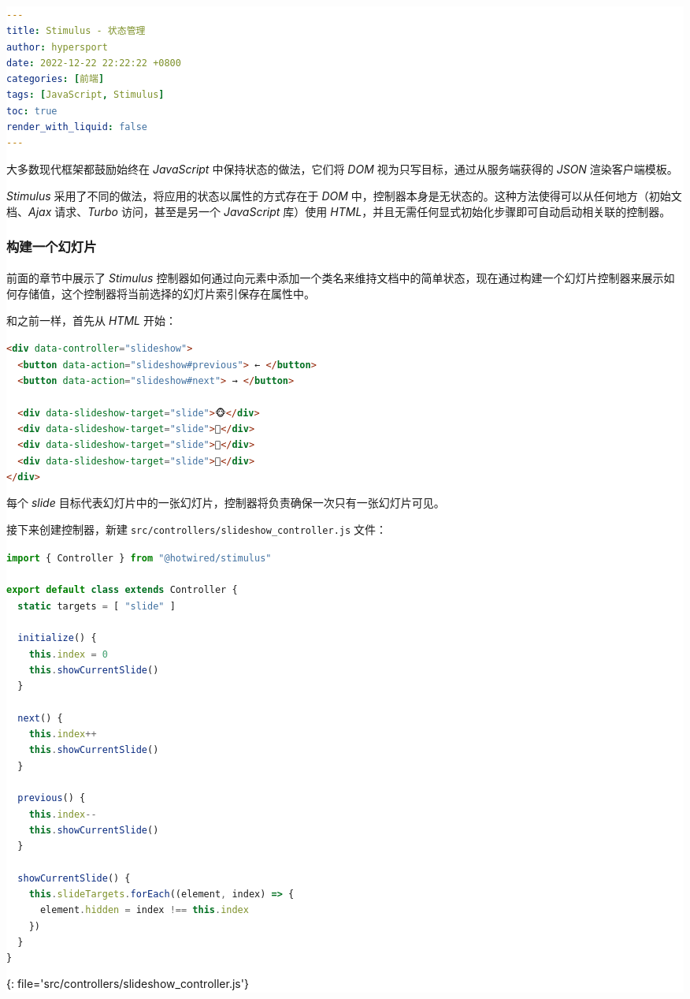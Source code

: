 ```yaml
---
title: Stimulus - 状态管理
author: hypersport
date: 2022-12-22 22:22:22 +0800
categories: [前端]
tags: [JavaScript, Stimulus]
toc: true
render_with_liquid: false
---
```


大多数现代框架都鼓励始终在 *JavaScript* 中保持状态的做法，它们将 *DOM* 视为只写目标，通过从服务端获得的 *JSON* 渲染客户端模板。

*Stimulus* 采用了不同的做法，将应用的状态以属性的方式存在于 *DOM* 中，控制器本身是无状态的。这种方法使得可以从任何地方（初始文档、*Ajax* 请求、*Turbo* 访问，甚至是另一个 *JavaScript* 库）使用 *HTML*，并且无需任何显式初始化步骤即可自动启动相关联的控制器。

### 构建一个幻灯片

前面的章节中展示了 *Stimulus* 控制器如何通过向元素中添加一个类名来维持文档中的简单状态，现在通过构建一个幻灯片控制器来展示如何存储值，这个控制器将当前选择的幻灯片索引保存在属性中。

和之前一样，首先从 *HTML* 开始：

```html
<div data-controller="slideshow">
  <button data-action="slideshow#previous"> ← </button>
  <button data-action="slideshow#next"> → </button>

  <div data-slideshow-target="slide">🐵</div>
  <div data-slideshow-target="slide">🙈</div>
  <div data-slideshow-target="slide">🙉</div>
  <div data-slideshow-target="slide">🙊</div>
</div>
```

每个 *slide* 目标代表幻灯片中的一张幻灯片，控制器将负责确保一次只有一张幻灯片可见。

接下来创建控制器，新建 `src/controllers/slideshow_controller.js` 文件：

```js
import { Controller } from "@hotwired/stimulus"

export default class extends Controller {
  static targets = [ "slide" ]

  initialize() {
    this.index = 0
    this.showCurrentSlide()
  }

  next() {
    this.index++
    this.showCurrentSlide()
  }

  previous() {
    this.index--
    this.showCurrentSlide()
  }

  showCurrentSlide() {
    this.slideTargets.forEach((element, index) => {
      element.hidden = index !== this.index
    })
  }
}
```
{: file='src/controllers/slideshow_controller.js'}